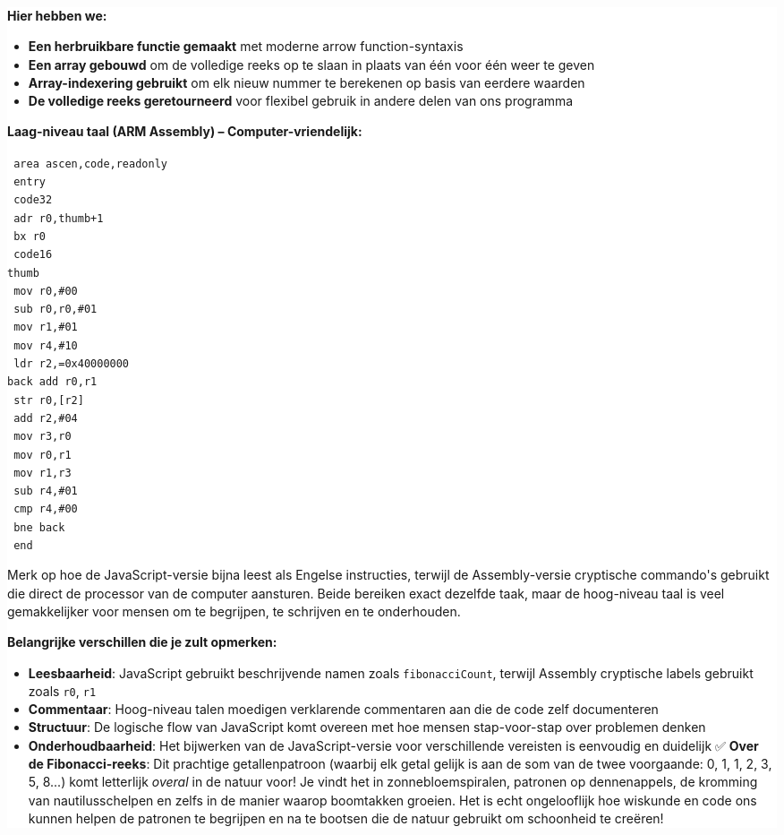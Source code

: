 **Hier hebben we:**
- **Een herbruikbare functie gemaakt** met moderne arrow function-syntaxis
- **Een array gebouwd** om de volledige reeks op te slaan in plaats van één voor één weer te geven
- **Array-indexering gebruikt** om elk nieuw nummer te berekenen op basis van eerdere waarden
- **De volledige reeks geretourneerd** voor flexibel gebruik in andere delen van ons programma

**Laag-niveau taal (ARM Assembly) – Computer-vriendelijk:**

```assembly
 area ascen,code,readonly
 entry
 code32
 adr r0,thumb+1
 bx r0
 code16
thumb
 mov r0,#00
 sub r0,r0,#01
 mov r1,#01
 mov r4,#10
 ldr r2,=0x40000000
back add r0,r1
 str r0,[r2]
 add r2,#04
 mov r3,r0
 mov r0,r1
 mov r1,r3
 sub r4,#01
 cmp r4,#00
 bne back
 end
```

Merk op hoe de JavaScript-versie bijna leest als Engelse instructies, terwijl de Assembly-versie cryptische commando's gebruikt die direct de processor van de computer aansturen. Beide bereiken exact dezelfde taak, maar de hoog-niveau taal is veel gemakkelijker voor mensen om te begrijpen, te schrijven en te onderhouden.

**Belangrijke verschillen die je zult opmerken:**
- **Leesbaarheid**: JavaScript gebruikt beschrijvende namen zoals `fibonacciCount`, terwijl Assembly cryptische labels gebruikt zoals `r0`, `r1`
- **Commentaar**: Hoog-niveau talen moedigen verklarende commentaren aan die de code zelf documenteren
- **Structuur**: De logische flow van JavaScript komt overeen met hoe mensen stap-voor-stap over problemen denken
- **Onderhoudbaarheid**: Het bijwerken van de JavaScript-versie voor verschillende vereisten is eenvoudig en duidelijk
✅ **Over de Fibonacci-reeks**: Dit prachtige getallenpatroon (waarbij elk getal gelijk is aan de som van de twee voorgaande: 0, 1, 1, 2, 3, 5, 8...) komt letterlijk *overal* in de natuur voor! Je vindt het in zonnebloemspiralen, patronen op dennenappels, de kromming van nautilusschelpen en zelfs in de manier waarop boomtakken groeien. Het is echt ongelooflijk hoe wiskunde en code ons kunnen helpen de patronen te begrijpen en na te bootsen die de natuur gebruikt om schoonheid te creëren!

